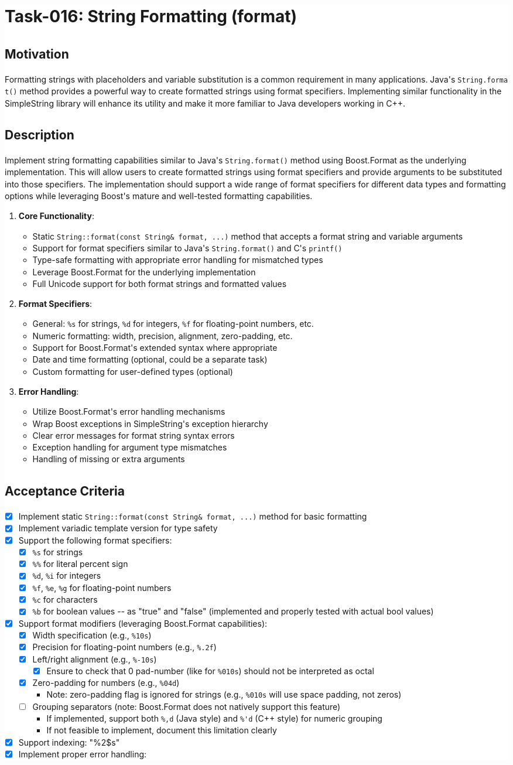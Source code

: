 # Task-016: String Formatting (format)

## Motivation

Formatting strings with placeholders and variable substitution is a common requirement in many applications. Java's `String.format()` method provides a powerful way to create formatted strings using format specifiers. Implementing similar functionality in the SimpleString library will enhance its utility and make it more familiar to Java developers working in C++.

## Description

Implement string formatting capabilities similar to Java's `String.format()` method using Boost.Format as the underlying implementation. This will allow users to create formatted strings using format specifiers and provide arguments to be substituted into those specifiers. The implementation should support a wide range of format specifiers for different data types and formatting options while leveraging Boost's mature and well-tested formatting capabilities.

1. **Core Functionality**:
   - Static `String::format(const String& format, ...)` method that accepts a format string and variable arguments
   - Support for format specifiers similar to Java's `String.format()` and C's `printf()`
   - Type-safe formatting with appropriate error handling for mismatched types
   - Leverage Boost.Format for the underlying implementation
   - Full Unicode support for both format strings and formatted values

2. **Format Specifiers**:
   - General: `%s` for strings, `%d` for integers, `%f` for floating-point numbers, etc.
   - Numeric formatting: width, precision, alignment, zero-padding, etc.
   - Support for Boost.Format's extended syntax where appropriate
   - Date and time formatting (optional, could be a separate task)
   - Custom formatting for user-defined types (optional)

3. **Error Handling**:
   - Utilize Boost.Format's error handling mechanisms
   - Wrap Boost exceptions in SimpleString's exception hierarchy
   - Clear error messages for format string syntax errors
   - Exception handling for argument type mismatches
   - Handling of missing or extra arguments

## Acceptance Criteria

- [x] Implement static `String::format(const String& format, ...)` method for basic formatting
- [x] Implement variadic template version for type safety
- [x] Support the following format specifiers:
  - [x] `%s` for strings
  - [x] `%%` for literal percent sign
  - [x] `%d`, `%i` for integers
  - [x] `%f`, `%e`, `%g` for floating-point numbers
  - [x] `%c` for characters
  - [x] `%b` for boolean values -- as "true" and "false" (implemented and properly tested with actual bool values)
- [x] Support format modifiers (leveraging Boost.Format capabilities):
  - [x] Width specification (e.g., `%10s`)
  - [x] Precision for floating-point numbers (e.g., `%.2f`)
  - [x] Left/right alignment (e.g., `%-10s`)
    - [x] Ensure to check that 0 pad-number (like for `%010s`) should not be interpreted as octal
  - [x] Zero-padding for numbers (e.g., `%04d`)
    - Note: zero-padding flag is ignored for strings (e.g., `%010s` will use space padding, not zeros)
  - [ ] Grouping separators (note: Boost.Format does not natively support this feature)
    - If implemented, support both `%,d` (Java style) and `%'d` (C++ style) for numeric grouping
    - If not feasible to implement, document this limitation clearly
- [x] Support indexing: "%2$s"
- [x] Implement proper error handling: